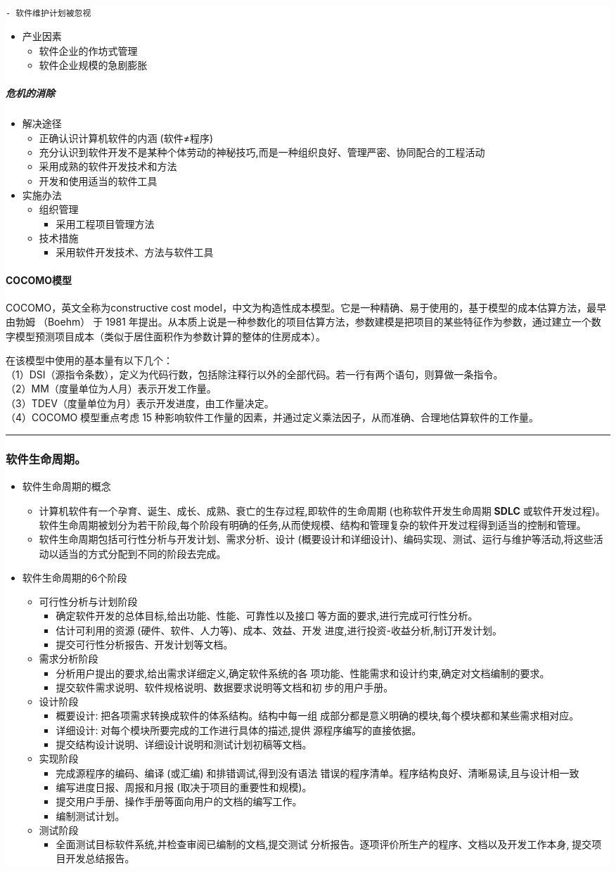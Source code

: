     - 软件维护计划被忽视
- 产业因素
    - 软件企业的作坊式管理
    - 软件企业规模的急剧膨胀

##### 危机的消除

- 解决途径
    - 正确认识计算机软件的内涵 (软件≠程序)
    - 充分认识到软件开发不是某种个体劳动的神秘技巧,而是一种组织良好、管理严密、协同配合的工程活动
    - 采用成熟的软件开发技术和方法
    - 开发和使用适当的软件工具
- 实施办法
    - 组织管理
        - 采用工程项目管理方法
    - 技术措施
        - 采用软件开发技术、方法与软件工具

#### COCOMO模型

COCOMO，英文全称为constructive cost model，中文为构造性成本模型。它是一种精确、易于使用的，基于模型的成本估算方法，最早由勃姆 （Boehm） 于 1981 年提出。从本质上说是一种参数化的项目估算方法，参数建模是把项目的某些特征作为参数，通过建立一个数字模型预测项目成本（类似于居住面积作为参数计算的整体的住房成本）。

在该模型中使用的基本量有以下几个：  
（1）DSI（源指令条数），定义为代码行数，包括除注释行以外的全部代码。若一行有两个语句，则算做一条指令。   
（2）MM（度量单位为人月）表示开发工作量。   
（3）TDEV（度量单位为月）表示开发进度，由工作量决定。    
（4）COCOMO 模型重点考虑 15 种影响软件工作量的因素，并通过定义乘法因子，从而准确、合理地估算软件的工作量。   

---

### 软件生命周期。

- 软件生命周期的概念
    - 计算机软件有一个孕育、诞生、成长、成熟、衰亡的生存过程,即软件的生命周期 (也称软件开发生命周期 **SDLC** 或软件开发过程)。软件生命周期被划分为若干阶段,每个阶段有明确的任务,从而使规模、结构和管理复杂的软件开发过程得到适当的控制和管理。
    - 软件生命周期包括可行性分析与开发计划、需求分析、设计 (概要设计和详细设计)、编码实现、测试、运行与维护等活动,将这些活动以适当的方式分配到不同的阶段去完成。

- 软件生命周期的6个阶段
    - 可行性分析与计划阶段
        - 确定软件开发的总体目标,给出功能、性能、可靠性以及接口
    等方面的要求,进行完成可行性分析。
        - 估计可利用的资源 (硬件、软件、人力等)、成本、效益、开发
    进度,进行投资-收益分析,制订开发计划。
        - 提交可行性分析报告、开发计划等文档。
    - 需求分析阶段
        - 分析用户提出的要求,给出需求详细定义,确定软件系统的各
    项功能、性能需求和设计约束,确定对文档编制的要求。
        - 提交软件需求说明、软件规格说明、数据要求说明等文档和初
    步的用户手册。
    - 设计阶段
        - 概要设计: 把各项需求转换成软件的体系结构。结构中每一组
    成部分都是意义明确的模块,每个模块都和某些需求相对应。
        - 详细设计: 对每个模块所要完成的工作进行具体的描述,提供
    源程序编写的直接依据。
        - 提交结构设计说明、详细设计说明和测试计划初稿等文档。
    - 实现阶段
        - 完成源程序的编码、编译 (或汇编) 和排错调试,得到没有语法
    错误的程序清单。程序结构良好、清晰易读,且与设计相一致
        - 编写进度日报、周报和月报 (取决于项目的重要性和规模)。
        - 提交用户手册、操作手册等面向用户的文档的编写工作。
        - 编制测试计划。
    - 测试阶段
        - 全面测试目标软件系统,并检查审阅已编制的文档,提交测试
    分析报告。逐项评价所生产的程序、文档以及开发工作本身,
    提交项目开发总结报告。